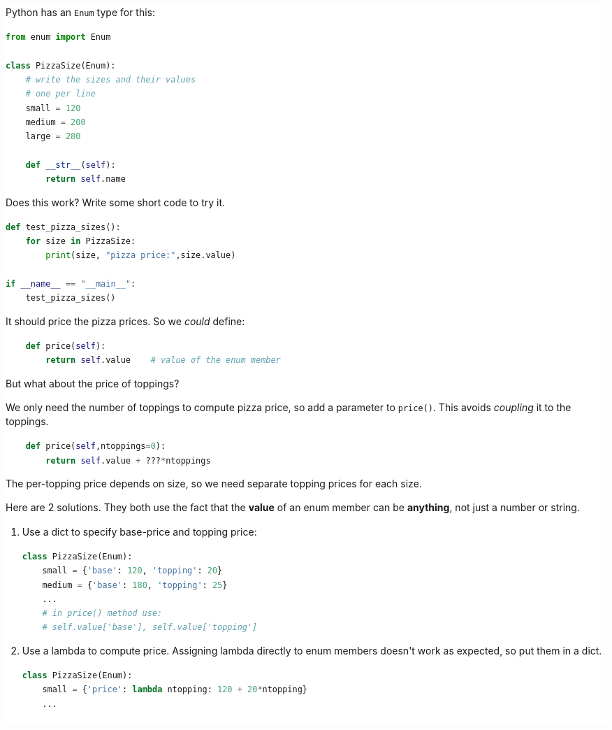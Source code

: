 Python has an `Enum` type for this:
```python
from enum import Enum

class PizzaSize(Enum):
    # write the sizes and their values 
    # one per line
    small = 120
    medium = 200
    large = 280

    def __str__(self):
        return self.name
```
Does this work?  Write some short code to try it.
```python
def test_pizza_sizes():
    for size in PizzaSize:
        print(size, "pizza price:",size.value)

if __name__ == "__main__":
    test_pizza_sizes()
```
It should price the pizza prices.  So we *could* define:
```python
    def price(self):
        return self.value    # value of the enum member
```
But what about the price of toppings?

We only need the number of toppings to compute pizza price, 
so add a parameter to `price()`.  This avoids *coupling* it to the toppings.
```python
    def price(self,ntoppings=0):
        return self.value + ???*ntoppings
```
The per-topping price depends on size, so we need separate topping prices 
for each size.

Here are 2 solutions.  They both use the fact that the **value** of an enum member can be **anything**, not just a number or string.

1. Use a dict to specify base-price and topping price:
    ```python
    class PizzaSize(Enum):
        small = {'base': 120, 'topping': 20}
        medium = {'base': 180, 'topping': 25}
        ...
        # in price() method use:
        # self.value['base'], self.value['topping']
    ```
2. Use a lambda to compute price.  Assigning lambda directly to enum members doesn't work as expected, so put them in a dict.
    ```python
    class PizzaSize(Enum):
        small = {'price': lambda ntopping: 120 + 20*ntopping}
        ...
        